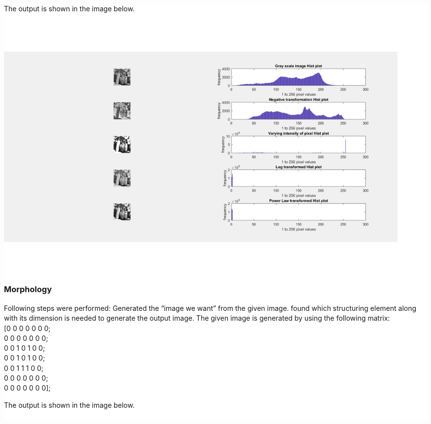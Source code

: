 The output is shown in the image below.<br> <br>
<img src="images/Intensity_transformationOUTPUT.PNG" width="800" height="500">


### Morphology
Following steps were performed:
Generated the “image we want” from the given image. found which structuring element along with its dimension is needed to generate the output image. The given image is generated by using the following matrix:<br>
[0 0 0 0 0 0 0;<br>
 0 0 0 0 0 0 0;<br>
 0 0 1 0 1 0 0;<br>
 0 0 1 0 1 0 0;<br>
 0 0 1 1 1 0 0;<br>
 0 0 0 0 0 0 0;<br>
 0 0 0 0 0 0 0];


The output is shown in the image below.<br> <br>